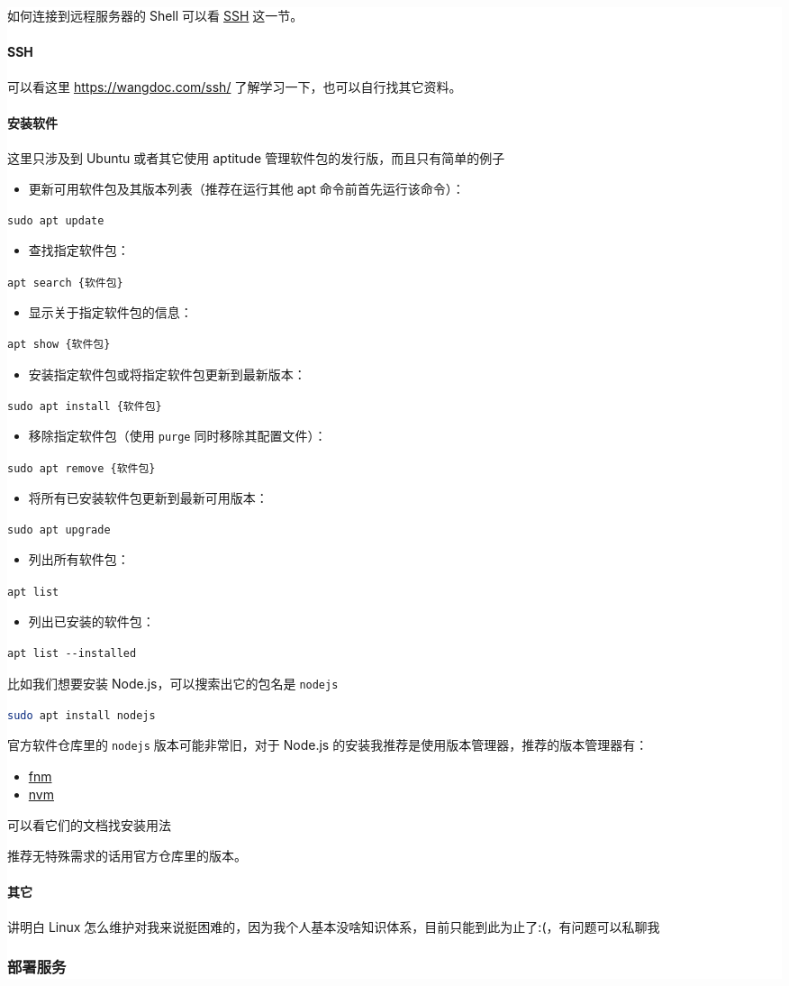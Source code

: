 如何连接到远程服务器的 Shell 可以看 [SSH](#ssh) 这一节。

#### SSH

可以看这里 <https://wangdoc.com/ssh/> 了解学习一下，也可以自行找其它资料。

#### 安装软件

这里只涉及到 Ubuntu 或者其它使用 aptitude 管理软件包的发行版，而且只有简单的例子

- 更新可用软件包及其版本列表（推荐在运行其他 apt 命令前首先运行该命令）：

`sudo apt update`

- 查找指定软件包：

`apt search {软件包}`

- 显示关于指定软件包的信息：

`apt show {软件包}`

- 安装指定软件包或将指定软件包更新到最新版本：

`sudo apt install {软件包}`

- 移除指定软件包（使用 `purge` 同时移除其配置文件）：

`sudo apt remove {软件包}`

- 将所有已安装软件包更新到最新可用版本：

`sudo apt upgrade`

- 列出所有软件包：

`apt list`

- 列出已安装的软件包：

`apt list --installed`

比如我们想要安装 Node.js，可以搜索出它的包名是 `nodejs`

```bash
sudo apt install nodejs
```

官方软件仓库里的 `nodejs` 版本可能非常旧，对于 Node.js
的安装我推荐是使用版本管理器，推荐的版本管理器有：

- [fnm](https://github.com/Schniz/fnm)
- [nvm](https://github.com/nvm-sh/nvm)

可以看它们的文档找安装用法

推荐无特殊需求的话用官方仓库里的版本。

#### 其它

讲明白 Linux 怎么维护对我来说挺困难的，因为我个人基本没啥知识体系，目前只能到此为止了:(，有问题可以私聊我

### 部署服务
